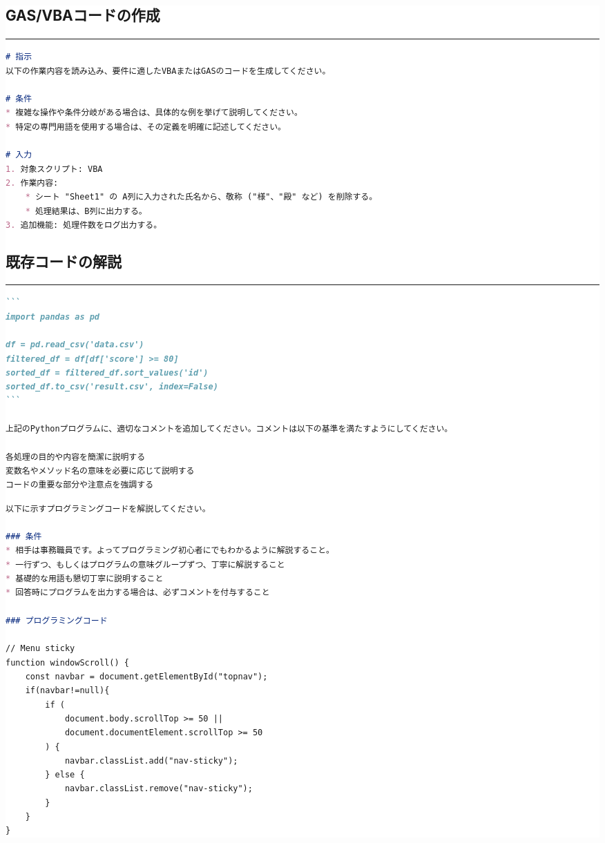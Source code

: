 ## GAS/VBAコードの作成
---

```markdown
# 指示
以下の作業内容を読み込み、要件に適したVBAまたはGASのコードを生成してください。

# 条件
* 複雑な操作や条件分岐がある場合は、具体的な例を挙げて説明してください。
* 特定の専門用語を使用する場合は、その定義を明確に記述してください。

# 入力
1. 対象スクリプト: VBA
2. 作業内容:
    * シート "Sheet1" の A列に入力された氏名から、敬称 ("様"、"殿" など) を削除する。
    * 処理結果は、B列に出力する。
3. 追加機能: 処理件数をログ出力する。
```


## 既存コードの解説
---

````markdown
```
import pandas as pd

df = pd.read_csv('data.csv')
filtered_df = df[df['score'] >= 80]
sorted_df = filtered_df.sort_values('id')
sorted_df.to_csv('result.csv', index=False)
```

上記のPythonプログラムに、適切なコメントを追加してください。コメントは以下の基準を満たすようにしてください。

各処理の目的や内容を簡潔に説明する
変数名やメソッド名の意味を必要に応じて説明する
コードの重要な部分や注意点を強調する
````

```markdown
以下に示すプログラミングコードを解説してください。

### 条件
* 相手は事務職員です。よってプログラミング初心者にでもわかるように解説すること。
* 一行ずつ、もしくはプログラムの意味グループずつ、丁寧に解説すること
* 基礎的な用語も懇切丁寧に説明すること
* 回答時にプログラムを出力する場合は、必ずコメントを付与すること

### プログラミングコード

// Menu sticky
function windowScroll() {
    const navbar = document.getElementById("topnav");
    if(navbar!=null){
        if (
            document.body.scrollTop >= 50 ||
            document.documentElement.scrollTop >= 50
        ) {
            navbar.classList.add("nav-sticky");
        } else {
            navbar.classList.remove("nav-sticky");
        }
    }
}
```